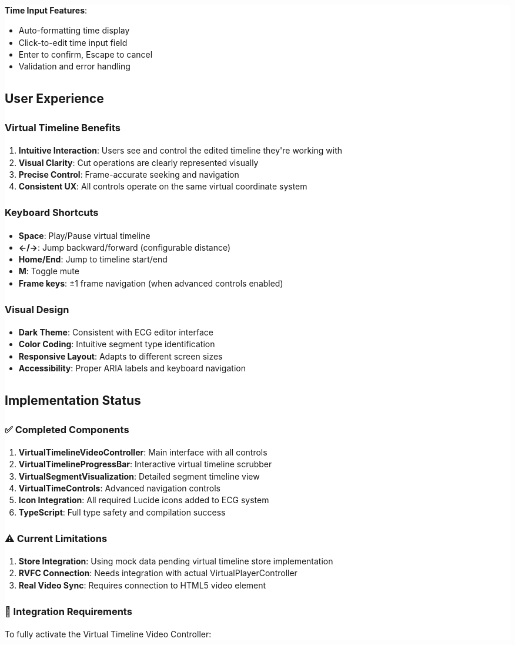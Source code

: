 **Time Input Features**:
- Auto-formatting time display
- Click-to-edit time input field
- Enter to confirm, Escape to cancel
- Validation and error handling

## User Experience

### Virtual Timeline Benefits

1. **Intuitive Interaction**: Users see and control the edited timeline they're working with
2. **Visual Clarity**: Cut operations are clearly represented visually
3. **Precise Control**: Frame-accurate seeking and navigation
4. **Consistent UX**: All controls operate on the same virtual coordinate system

### Keyboard Shortcuts

- **Space**: Play/Pause virtual timeline
- **←/→**: Jump backward/forward (configurable distance)
- **Home/End**: Jump to timeline start/end
- **M**: Toggle mute
- **Frame keys**: ±1 frame navigation (when advanced controls enabled)

### Visual Design

- **Dark Theme**: Consistent with ECG editor interface
- **Color Coding**: Intuitive segment type identification
- **Responsive Layout**: Adapts to different screen sizes
- **Accessibility**: Proper ARIA labels and keyboard navigation

## Implementation Status

### ✅ Completed Components

1. **VirtualTimelineVideoController**: Main interface with all controls
2. **VirtualTimelineProgressBar**: Interactive virtual timeline scrubber
3. **VirtualSegmentVisualization**: Detailed segment timeline view
4. **VirtualTimeControls**: Advanced navigation controls
5. **Icon Integration**: All required Lucide icons added to ECG system
6. **TypeScript**: Full type safety and compilation success

### ⚠️ Current Limitations

1. **Store Integration**: Using mock data pending virtual timeline store implementation
2. **RVFC Connection**: Needs integration with actual VirtualPlayerController
3. **Real Video Sync**: Requires connection to HTML5 video element

### 🔄 Integration Requirements

To fully activate the Virtual Timeline Video Controller:
